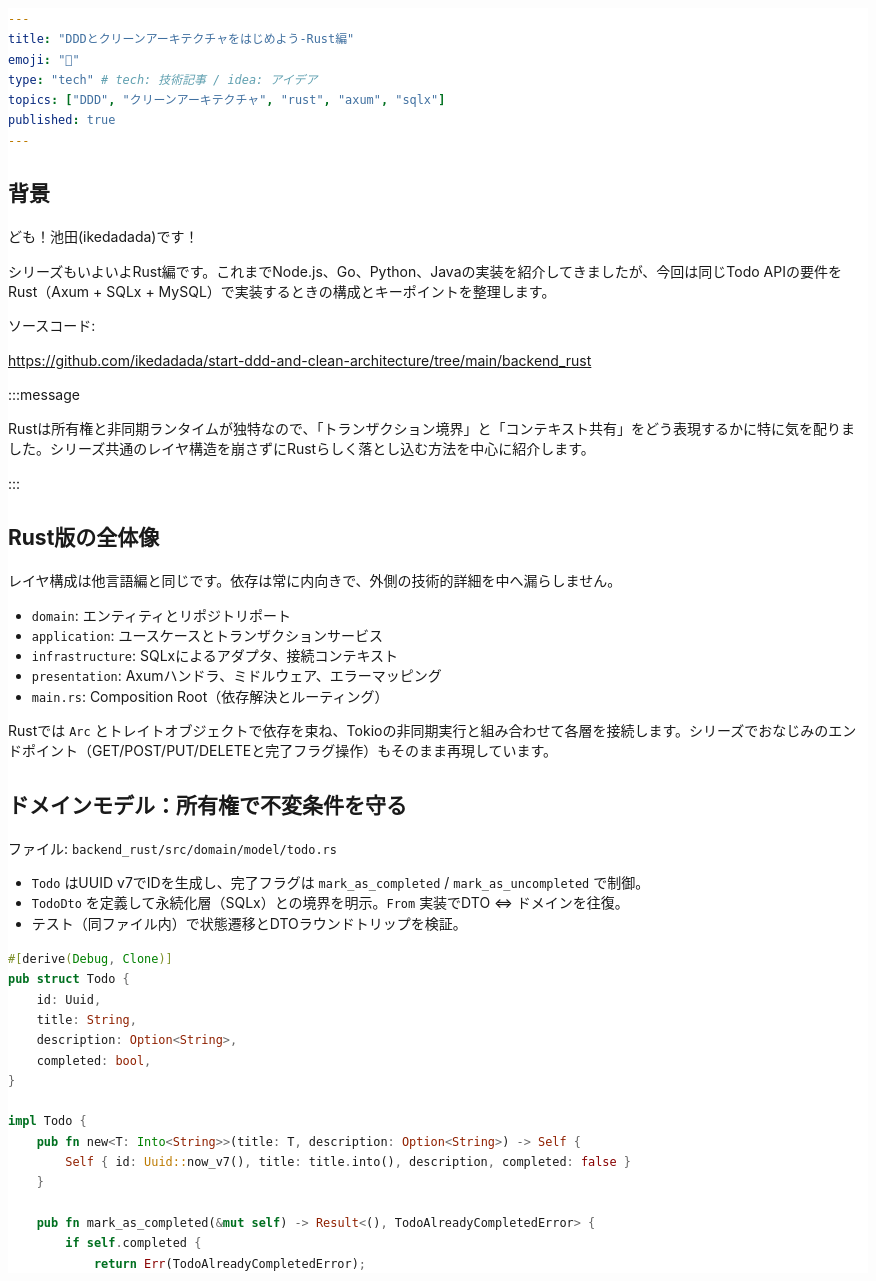 ```yaml
---
title: "DDDとクリーンアーキテクチャをはじめよう-Rust編"
emoji: "👏"
type: "tech" # tech: 技術記事 / idea: アイデア
topics: ["DDD", "クリーンアーキテクチャ", "rust", "axum", "sqlx"]
published: true
---
```


## 背景

ども！池田(ikedadada)です！

シリーズもいよいよRust編です。これまでNode.js、Go、Python、Javaの実装を紹介してきましたが、今回は同じTodo
APIの要件をRust（Axum + SQLx + MySQL）で実装するときの構成とキーポイントを整理します。

ソースコード:

https://github.com/ikedadada/start-ddd-and-clean-architecture/tree/main/backend_rust

:::message

Rustは所有権と非同期ランタイムが独特なので、「トランザクション境界」と「コンテキスト共有」をどう表現するかに特に気を配りました。シリーズ共通のレイヤ構造を崩さずにRustらしく落とし込む方法を中心に紹介します。

:::

## Rust版の全体像

レイヤ構成は他言語編と同じです。依存は常に内向きで、外側の技術的詳細を中へ漏らしません。

- `domain`: エンティティとリポジトリポート
- `application`: ユースケースとトランザクションサービス
- `infrastructure`: SQLxによるアダプタ、接続コンテキスト
- `presentation`: Axumハンドラ、ミドルウェア、エラーマッピング
- `main.rs`: Composition Root（依存解決とルーティング）

Rustでは `Arc`
とトレイトオブジェクトで依存を束ね、Tokioの非同期実行と組み合わせて各層を接続します。シリーズでおなじみのエンドポイント（GET/POST/PUT/DELETEと完了フラグ操作）もそのまま再現しています。

## ドメインモデル：所有権で不変条件を守る

ファイル: `backend_rust/src/domain/model/todo.rs`

- `Todo` はUUID v7でIDを生成し、完了フラグは `mark_as_completed` / `mark_as_uncompleted` で制御。
- `TodoDto` を定義して永続化層（SQLx）との境界を明示。`From` 実装でDTO ⇔ ドメインを往復。
- テスト（同ファイル内）で状態遷移とDTOラウンドトリップを検証。

```rust
#[derive(Debug, Clone)]
pub struct Todo {
    id: Uuid,
    title: String,
    description: Option<String>,
    completed: bool,
}

impl Todo {
    pub fn new<T: Into<String>>(title: T, description: Option<String>) -> Self {
        Self { id: Uuid::now_v7(), title: title.into(), description, completed: false }
    }

    pub fn mark_as_completed(&mut self) -> Result<(), TodoAlreadyCompletedError> {
        if self.completed {
            return Err(TodoAlreadyCompletedError);
```